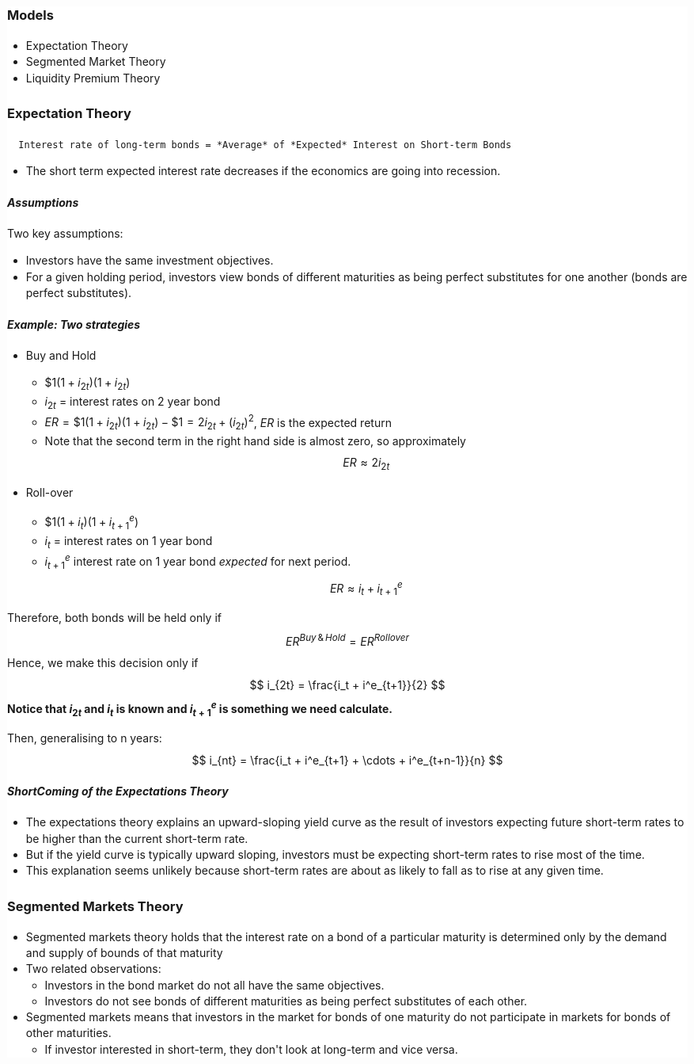 ### Models

- Expectation Theory
- Segmented Market Theory
- Liquidity Premium Theory

### Expectation Theory
```
  Interest rate of long-term bonds = *Average* of *Expected* Interest on Short-term Bonds
```

- The short term expected interest rate decreases if the economics are going into recession.

#### *Assumptions*

Two key assumptions:
  - Investors have the same investment objectives.  
  - For a given holding period, investors view bonds of different maturities as being perfect substitutes for one another (bonds are perfect substitutes).


#### *Example: Two strategies*
- Buy and Hold
  - $\$1(1 + i_{2t})(1 + i_{2t})$
  - $i_{2t}$ = interest rates on 2 year bond
  - $ER = \$1(1 + i_{2t})(1 + i_{2t}) - \$1 = 2i_{2t} + (i_{2t})^2$, $ER$ is the expected return
  - Note that the second term in the right hand side is almost zero, so approximately
   $$ER \approx 2i_{2t}  $$

- Roll-over
  - $\$1(1 + i_{t})(1 + i^e_{t+1})$
  - $i_{t}$ = interest rates on 1 year bond
  - $i^e_{t+1}$ interest rate on 1 year bond *expected* for next period.
  $$ ER \approx i_{t} + i^e_{t+1}$$

Therefore, both bonds will be held only if
$$ ER^{Buy \, \& \, Hold} = ER^{Rollover} $$
Hence, we make this decision only if
$$ i_{2t} = \frac{i_t + i^e_{t+1}}{2} $$
**Notice that $i_{2t}$ and $i_t$ is known and $i^e_{t+1}$ is something we need calculate.**

Then, generalising to n years:
$$ i_{nt} = \frac{i_t + i^e_{t+1} + \cdots + i^e_{t+n-1}}{n} $$

#### *ShortComing of the Expectations Theory*
- The expectations theory explains an upward-sloping yield curve as the result of investors expecting future short-term rates to be higher than the current short-term rate.
- But if the yield curve is typically upward sloping, investors must be expecting short-term rates to rise most of the time.
- This explanation seems unlikely because short-term rates are about as likely to fall as to rise at any given time.


### Segmented Markets Theory
- Segmented markets theory holds that the interest rate on a bond of a particular maturity is determined only by the demand and supply of bounds of that maturity
- Two related observations:
  - Investors in the bond market do not all have the same objectives.
  - Investors do not see bonds of different maturities as being perfect substitutes of each other.
-  Segmented markets means that investors in the market for bonds of one maturity do not participate in markets for bonds of other maturities.
   - If investor interested in short-term, they don't look at long-term and vice versa.

